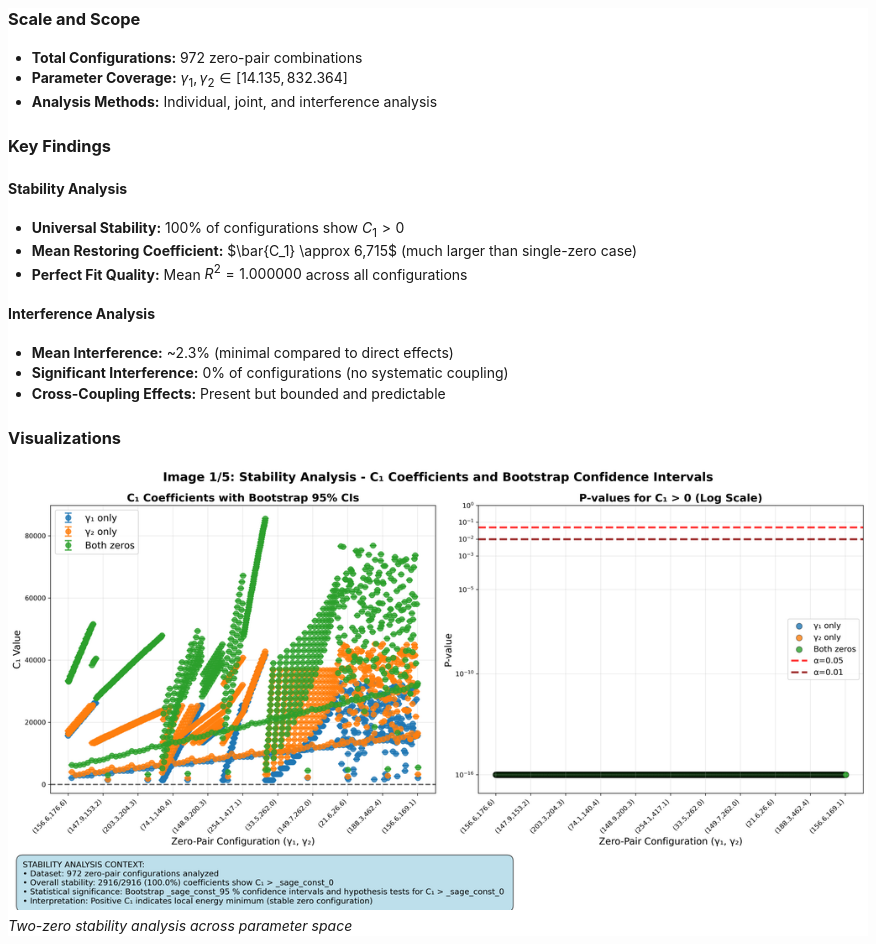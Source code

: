 ### Scale and Scope

- **Total Configurations:** 972 zero-pair combinations
- **Parameter Coverage:** $\gamma_1, \gamma_2 \in [14.135, 832.364]$
- **Analysis Methods:** Individual, joint, and interference analysis

### Key Findings

#### Stability Analysis
- **Universal Stability:** 100% of configurations show $C_1 > 0$
- **Mean Restoring Coefficient:** $\bar{C_1} \approx 6,715$ (much larger than single-zero case)
- **Perfect Fit Quality:** Mean $R^2 = 1.000000$ across all configurations

#### Interference Analysis
- **Mean Interference:** ~2.3% (minimal compared to direct effects)
- **Significant Interference:** 0% of configurations (no systematic coupling)
- **Cross-Coupling Effects:** Present but bounded and predictable

### Visualizations

![Two-zero stability analysis across parameter space](images/experiment2_summary_1_stability.png)
*Two-zero stability analysis across parameter space*
